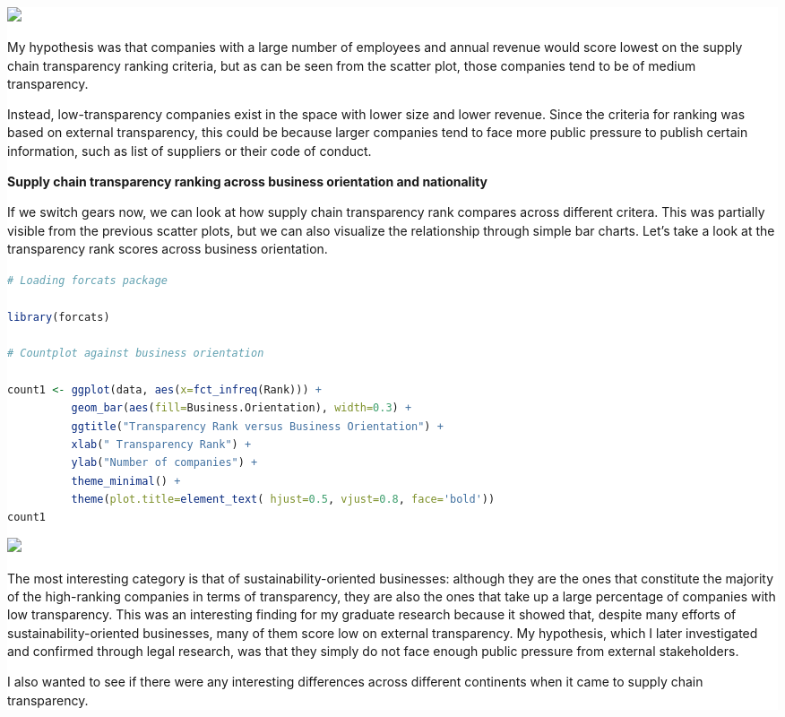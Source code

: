 ![](supplychainanalysis_git_files/figure-gfm/unnamed-chunk-38-1.png)

My hypothesis was that companies with a large number of employees and
annual revenue would score lowest on the supply chain transparency
ranking criteria, but as can be seen from the scatter plot, those
companies tend to be of medium transparency.

Instead, low-transparency companies exist in the space with lower size
and lower revenue. Since the criteria for ranking was based on external
transparency, this could be because larger companies tend to face more
public pressure to publish certain information, such as list of
suppliers or their code of conduct.

**Supply chain transparency ranking across business orientation and
nationality**

If we switch gears now, we can look at how supply chain transparency
rank compares across different critera. This was partially visible from
the previous scatter plots, but we can also visualize the relationship
through simple bar charts. Let’s take a look at the transparency rank
scores across business orientation.

``` r
# Loading forcats package

library(forcats)

# Countplot against business orientation

count1 <- ggplot(data, aes(x=fct_infreq(Rank))) + 
          geom_bar(aes(fill=Business.Orientation), width=0.3) +
          ggtitle("Transparency Rank versus Business Orientation") +
          xlab(" Transparency Rank") +
          ylab("Number of companies") +
          theme_minimal() +
          theme(plot.title=element_text( hjust=0.5, vjust=0.8, face='bold'))
count1
```

![](supplychainanalysis_git_files/figure-gfm/unnamed-chunk-39-1.png)

The most interesting category is that of sustainability-oriented
businesses: although they are the ones that constitute the majority of
the high-ranking companies in terms of transparency, they are also the
ones that take up a large percentage of companies with low transparency.
This was an interesting finding for my graduate research because it
showed that, despite many efforts of sustainability-oriented businesses,
many of them score low on external transparency. My hypothesis, which I
later investigated and confirmed through legal research, was that they
simply do not face enough public pressure from external stakeholders.

I also wanted to see if there were any interesting differences across
different continents when it came to supply chain transparency.
